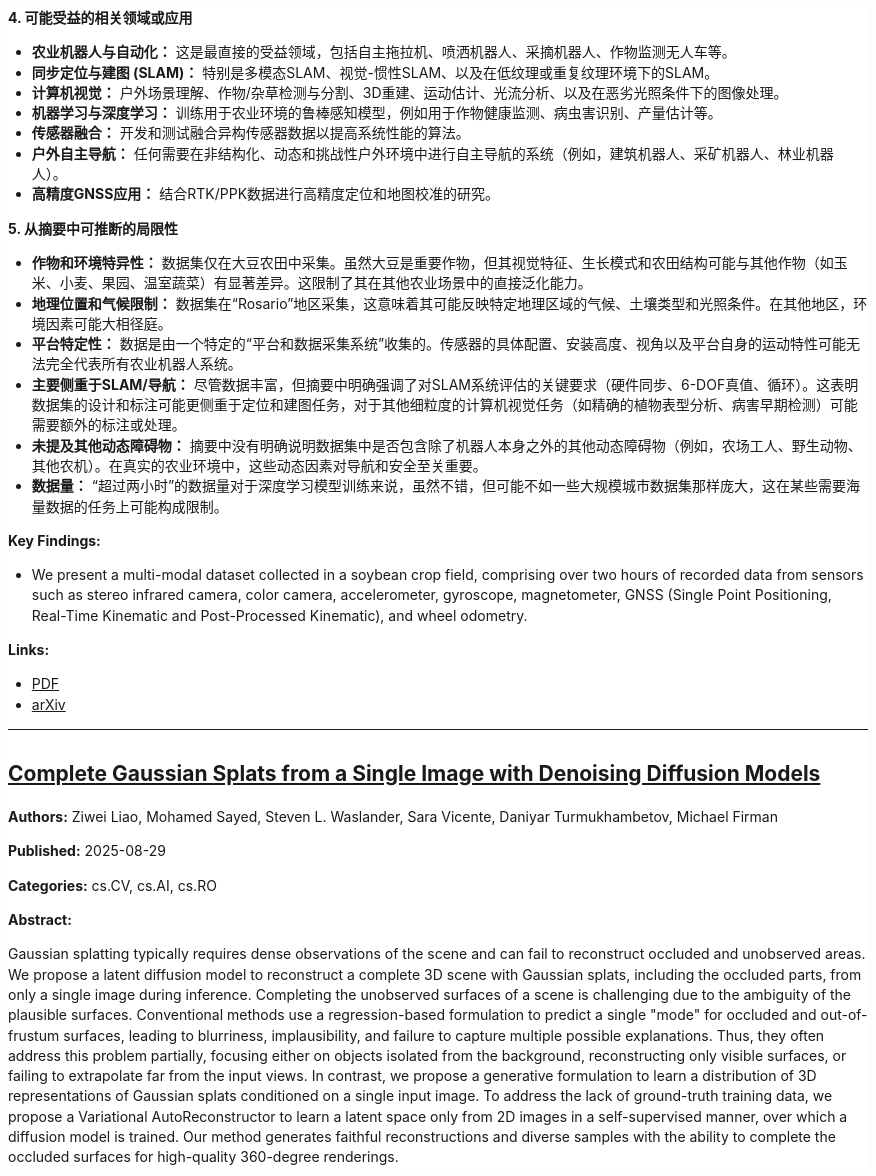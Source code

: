 **4. 可能受益的相关领域或应用**

*   **农业机器人与自动化：** 这是最直接的受益领域，包括自主拖拉机、喷洒机器人、采摘机器人、作物监测无人车等。
*   **同步定位与建图 (SLAM)：** 特别是多模态SLAM、视觉-惯性SLAM、以及在低纹理或重复纹理环境下的SLAM。
*   **计算机视觉：** 户外场景理解、作物/杂草检测与分割、3D重建、运动估计、光流分析、以及在恶劣光照条件下的图像处理。
*   **机器学习与深度学习：** 训练用于农业环境的鲁棒感知模型，例如用于作物健康监测、病虫害识别、产量估计等。
*   **传感器融合：** 开发和测试融合异构传感器数据以提高系统性能的算法。
*   **户外自主导航：** 任何需要在非结构化、动态和挑战性户外环境中进行自主导航的系统（例如，建筑机器人、采矿机器人、林业机器人）。
*   **高精度GNSS应用：** 结合RTK/PPK数据进行高精度定位和地图校准的研究。

**5. 从摘要中可推断的局限性**

*   **作物和环境特异性：** 数据集仅在大豆农田中采集。虽然大豆是重要作物，但其视觉特征、生长模式和农田结构可能与其他作物（如玉米、小麦、果园、温室蔬菜）有显著差异。这限制了其在其他农业场景中的直接泛化能力。
*   **地理位置和气候限制：** 数据集在“Rosario”地区采集，这意味着其可能反映特定地理区域的气候、土壤类型和光照条件。在其他地区，环境因素可能大相径庭。
*   **平台特定性：** 数据是由一个特定的“平台和数据采集系统”收集的。传感器的具体配置、安装高度、视角以及平台自身的运动特性可能无法完全代表所有农业机器人系统。
*   **主要侧重于SLAM/导航：** 尽管数据丰富，但摘要中明确强调了对SLAM系统评估的关键要求（硬件同步、6-DOF真值、循环）。这表明数据集的设计和标注可能更侧重于定位和建图任务，对于其他细粒度的计算机视觉任务（如精确的植物表型分析、病害早期检测）可能需要额外的标注或处理。
*   **未提及其他动态障碍物：** 摘要中没有明确说明数据集中是否包含除了机器人本身之外的其他动态障碍物（例如，农场工人、野生动物、其他农机）。在真实的农业环境中，这些动态因素对导航和安全至关重要。
*   **数据量：** “超过两小时”的数据量对于深度学习模型训练来说，虽然不错，但可能不如一些大规模城市数据集那样庞大，这在某些需要海量数据的任务上可能构成限制。

**Key Findings:**

- We present a multi-modal dataset collected in a soybean crop field,
comprising over two hours of recorded data from sensors such as stereo infrared
camera, color camera, accelerometer, gyroscope, magnetometer, GNSS (Single
Point Positioning, Real-Time Kinematic and Post-Processed Kinematic), and wheel
odometry.

**Links:**

- [PDF](http://arxiv.org/pdf/2508.21635v1)
- [arXiv](https://arxiv.org/abs/2508.21635v1)

---

<a id='2508.21542v1'></a>
## [Complete Gaussian Splats from a Single Image with Denoising Diffusion Models](https://arxiv.org/abs/2508.21542v1)

**Authors:** Ziwei Liao, Mohamed Sayed, Steven L. Waslander, Sara Vicente, Daniyar Turmukhambetov, Michael Firman

**Published:** 2025-08-29

**Categories:** cs.CV, cs.AI, cs.RO

**Abstract:**

Gaussian splatting typically requires dense observations of the scene and can
fail to reconstruct occluded and unobserved areas. We propose a latent
diffusion model to reconstruct a complete 3D scene with Gaussian splats,
including the occluded parts, from only a single image during inference.
Completing the unobserved surfaces of a scene is challenging due to the
ambiguity of the plausible surfaces. Conventional methods use a
regression-based formulation to predict a single "mode" for occluded and
out-of-frustum surfaces, leading to blurriness, implausibility, and failure to
capture multiple possible explanations. Thus, they often address this problem
partially, focusing either on objects isolated from the background,
reconstructing only visible surfaces, or failing to extrapolate far from the
input views. In contrast, we propose a generative formulation to learn a
distribution of 3D representations of Gaussian splats conditioned on a single
input image. To address the lack of ground-truth training data, we propose a
Variational AutoReconstructor to learn a latent space only from 2D images in a
self-supervised manner, over which a diffusion model is trained. Our method
generates faithful reconstructions and diverse samples with the ability to
complete the occluded surfaces for high-quality 360-degree renderings.
